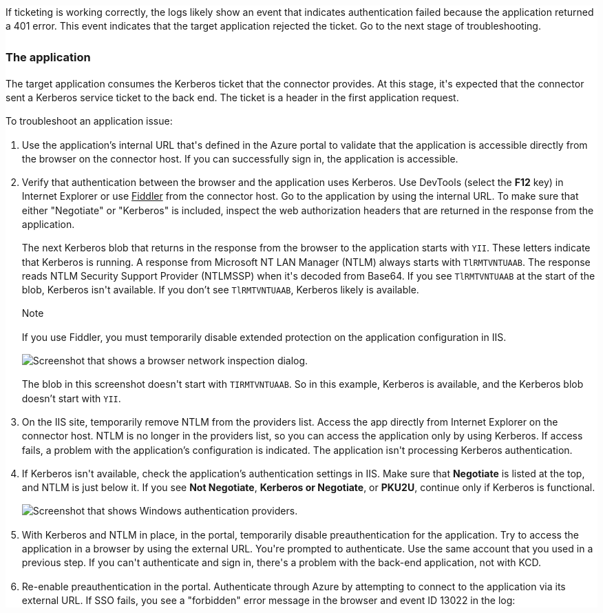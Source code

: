 If ticketing is working correctly, the logs likely show an event that indicates authentication failed because the application returned a 401 error. This event indicates that the target application rejected the ticket. Go to the next stage of troubleshooting.

### The application

The target application consumes the Kerberos ticket that the connector provides. At this stage, it's expected that the connector sent a Kerberos service ticket to the back end. The ticket is a header in the first application request.

To troubleshoot an application issue:

1. Use the application’s internal URL that's defined in the Azure portal to validate that the application is accessible directly from the browser on the connector host. If you can successfully sign in, the application is accessible.

1. Verify that authentication between the browser and the application uses Kerberos. Use DevTools (select the **F12** key) in Internet Explorer or use [Fiddler](https://blogs.msdn.microsoft.com/crminthefield/2012/10/10/using-fiddler-to-check-for-kerberos-auth/) from the connector host. Go to the application by using the internal URL. To make sure that either "Negotiate" or "Kerberos" is included, inspect the web authorization headers that are returned in the response from the application.

   The next Kerberos blob that returns in the response from the browser to the application starts with `YII`. These letters indicate that Kerberos is running. A response from Microsoft NT LAN Manager (NTLM) always starts with `TlRMTVNTUAAB`. The response reads NTLM Security Support Provider (NTLMSSP) when it's decoded from Base64. If you see `TlRMTVNTUAAB` at the start of the blob, Kerberos isn't available. If you don’t see `TlRMTVNTUAAB`, Kerberos likely is available.

   > [!NOTE]
   > If you use Fiddler, you must temporarily disable extended protection on the application configuration in IIS.

   ![Screenshot that shows a browser network inspection dialog.](./media/application-proxy-back-end-kerberos-constrained-delegation-how-to/graphic6.png)

   The blob in this screenshot doesn't start with `TIRMTVNTUAAB`. So in this example, Kerberos is available, and the Kerberos blob doesn’t start with `YII`.

1. On the IIS site, temporarily remove NTLM from the providers list. Access the app directly from Internet Explorer on the connector host. NTLM is no longer in the providers list, so you can access the application only by using Kerberos. If access fails, a problem with the application’s configuration is indicated. The application isn't processing Kerberos authentication.

1. If Kerberos isn't available, check the application’s authentication settings in IIS. Make sure that **Negotiate** is listed at the top, and NTLM is just below it. If you see **Not Negotiate**, **Kerberos or Negotiate**, or **PKU2U**, continue only if Kerberos is functional.

   ![Screenshot that shows Windows authentication providers.](./media/application-proxy-back-end-kerberos-constrained-delegation-how-to/graphic7.png)

1. With Kerberos and NTLM in place, in the portal, temporarily disable preauthentication for the application. Try to access the application in a browser by using the external URL. You're prompted to authenticate. Use the same account that you used in a previous step. If you can't authenticate and sign in, there's a problem with the back-end application, not with KCD.

1. Re-enable preauthentication in the portal. Authenticate through Azure by attempting to connect to the application via its external URL. If SSO fails, you see a "forbidden" error message in the browser and event ID 13022 in the log:
